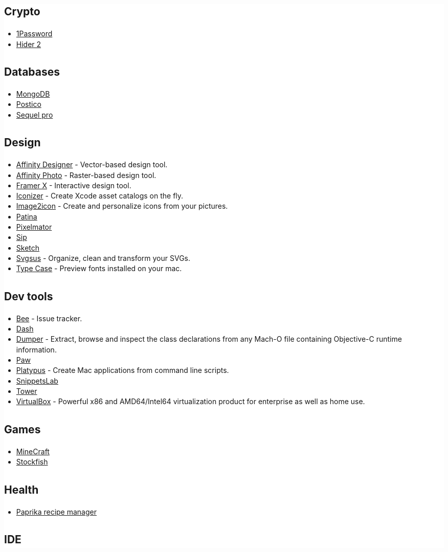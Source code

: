 ## Crypto

- [1Password](https://1password.com/)
- [Hider 2](https://macpaw.com/hider)

## Databases

- [MongoDB](https://docs.mongodb.com/manual/tutorial/install-mongodb-on-os-x/)
- [Postico](https://eggerapps.at/postico/)
- [Sequel pro](https://www.sequelpro.com/)

## Design

- [Affinity Designer](https://affinity.serif.com/designer/) - Vector-based design tool.
- [Affinity Photo](https://affinity.serif.com/photo/) - Raster-based design tool.
- [Framer X](https://framer.com/) - Interactive design tool.
- [Iconizer](http://raphaelhanneken.github.io/iconizer/) - Create Xcode asset catalogs on the fly.
- [Image2icon](http://www.img2icnsapp.com/) - Create and personalize icons from your pictures.
- [Patina](http://www.patinaapp.com/)
- [Pixelmator](http://www.pixelmator.com/mac/)
- [Sip](http://sipapp.io/)
- [Sketch](https://www.sketchapp.com/)
- [Svgsus](http://www.svgs.us/) - Organize, clean and transform your SVGs.
- [Type Case](https://itunes.apple.com/us/app/type-case/id994524929?mt=12) - Preview fonts installed on your mac.

## Dev tools

- [Bee](https://www.neat.io/bee/) - Issue tracker.
- [Dash](https://kapeli.com/dash)
- [Dumper](https://bananafishsoftware.com/products/dumper/) - Extract, browse and inspect the class declarations from any Mach-O file containing Objective-C runtime information.
- [Paw](https://paw.cloud/)
- [Platypus](https://github.com/sveinbjornt/Platypus) - Create Mac applications from command line scripts.
- [SnippetsLab](https://www.renfei.org/snippets-lab/)
- [Tower](https://www.git-tower.com/mac/)
- [VirtualBox](https://www.virtualbox.org/wiki/Downloads) - Powerful x86 and AMD64/Intel64 virtualization product for enterprise as well as home use.

## Games

- [MineCraft](https://minecraft.net/en-us/)
- [Stockfish](https://stockfishchess.org/)

## Health

- [Paprika recipe manager](https://www.paprikaapp.com/)

## IDE
